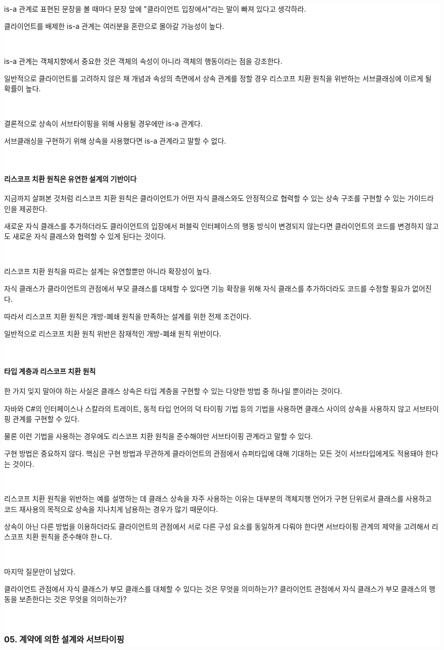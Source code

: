 is-a 관계로 표현된 문장을 볼 때마다 문장 앞에 "클라이언트 입장에서"라는 말이 빠져 있다고 생각하라.

클라이언트를 배제한 is-a 관계는 여러분을 혼란으로 몰아갈 가능성이 높다.

<br>

is-a 관계는 객체지향에서 중요한 것은 객체의 속성이 아니라 객체의 행동이라는 점을 강조한다.

일반적으로 클라이언트를 고려하지 않은 채 개념과 속성의 측면에서 상속 관계를 정할 경우 리스코프 치환 원칙을 위반하는 서브클래싱에 이르게 될 확률이 높다.

<br>

결론적으로 상속이 서브타이핑을 위해 사용될 경우에만 is-a 관계다.

서브클래싱을 구현하기 위해 상속을 사용했다면 is-a 관계라고 말할 수 없다.

<br>

#### 리스코프 치환 원칙은 유연한 설계의 기반이다

지금까지 살펴본 것처럼 리스코프 치환 원칙은 클라이언트가 어떤 자식 클래스와도 안정적으로 협력할 수 있는 상속 구조를 구현할 수 있는 가이드라인을 제공한다.

새로운 자식 클래스를 추가하더라도 클라이언트의 입장에서 퍼블릭 인터페이스의 행동 방식이 변경되지 않는다면 클라이언트의 코드를 변경하지 않고도 새로운 자식 클래스와 협력할 수 있게 된다는 것이다.

<br>

리스코프 치환 원칙을 따르는 설계는 유연할뿐만 아니라 확장성이 높다.

자식 클래스가 클라이언트의 관점에서 부모 클래스를 대체할 수 있다면 기능 확장을 위해 자식 클래스를 추가하더라도 코드를 수정할 필요가 없어진다.

따라서 리스코프 치환 원칙은 개방-폐쇄 원칙을 만족하는 설계를 위한 전제 조건이다.

일반적으로 리스코프 치환 원칙 위반은 잠재적인 개방-폐쇄 원칙 위반이다.

<br>

#### 타입 계층과 리스코프 치환 원칙

한 가지 잊지 말아야 하는 사실은 클래스 상속은 타입 계층을 구현할 수 있는 다양한 방법 중 하나일 뿐이라는 것이다.

자바와 C#의 인터페이스나 스칼라의 트레이트, 동적 타입 언어의 덕 타이핑 기법 등의 기법을 사용하면 클래스 사이의 상속을 사용하지 않고 서브타이핑 관계를 구현할 수 있다.

물론 이런 기법을 사용하는 경우에도 리스코프 치환 원칙을 준수해야만 서브타이핑 관계라고 말할 수 있다.

구현 방법은 중요하지 않다. 핵심은 구현 방법과 무관하게 클라이언트의 관점에서 슈퍼타입에 대해 기대하는 모든 것이 서브타입에게도 적용돼야 한다는 것이다.

<br>

리스코프 치환 원칙을 위반하는 예를 설명하는 데 클래스 상속을 자주 사용하는 이유는 대부분의 객체지행 언어가 구현 단위로서 클래스를 사용하고 코드 재사용의 목적으로 상속을 지나치게 남용하는 경우가 많기 때문이다.

상속이 아닌 다른 방법을 이용하더라도 클라이언트의 관점에서 서로 다른 구성 요소를 동일하게 다뤄야 한다면 서브타이핑 관계의 제약을 고려해서 리스코프 치환 원칙을 준수해야 한ㄴ다.

<br>

마지막 질문만이 남았다.

클라이언트 관점에서 자식 클래스가 부모 클래스를 대체할 수 있다는 것은 무엇을 의미하는가? 클라이언트 관점에서 자식 클래스가 부모 클래스의 행동을 보존한다는 것은 무엇을 의미하는가?

<br>

### 05. 계약에 의한 설계와 서브타이핑
